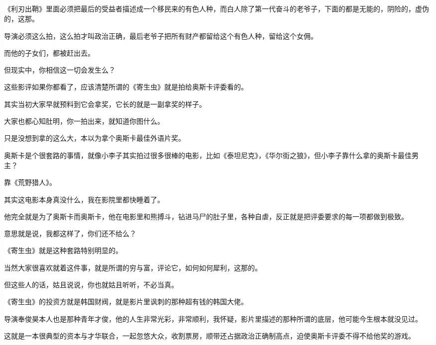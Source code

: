   

《利刃出鞘》里面必须把最后的受益者描述成一个移民来的有色人种，而白人除了第一代奋斗的老爷子，下面的都是无能的，阴险的，虚伪的，这那。

  

导演必须这么拍，这么拍才叫政治正确，最后老爷子把所有财产都留给这个有色人种，留给这个女佣。

  

而他的子女们，都被赶出去。

  

但现实中，你相信这一切会发生么？

  

这些影评如果你都看了，应该清楚所谓的《寄生虫》就是拍给奥斯卡评委看的。

  

其实当初大家早就预料到它会拿奖，它长的就是一副拿奖的样子。

  

大家也都心知肚明，你一拍出来，就知道你图什么。

  

只是没想到拿的这么大，本以为拿个奥斯卡最佳外语片奖。

  

奥斯卡是个很套路的事情，就像小李子其实拍过很多很棒的电影，比如《泰坦尼克》，《华尔街之狼》，但小李子靠什么拿的奥斯卡最佳男主？

  

靠《荒野猎人》。

  

其实这电影本身真没什么，我在影院里都快睡着了。

  

他完全就是为了奥斯卡而奥斯卡，他在电影里和熊搏斗，钻进马尸的肚子里，各种自虐，反正就是把评委要求的每一项都做到极致。

  

意思就是说，我都这样了，你们还不给么？

  

《寄生虫》就是这种套路特别明显的。

  

当然大家很喜欢就着这件事，就是所谓的穷与富，评论它，如何如何犀利，这那的。

  

但这些人的话，姑且说说，你也就姑且听听，不必当真。

  

《寄生虫》的投资方就是韩国财阀，就是影片里讽刺的那种超有钱的韩国大佬。

  

导演奉俊昊本人也是那种青年才俊，他的人生非常光彩，非常顺利，我怀疑，影片里描述的那种所谓的底层，他可能今生根本就没见过。

  

这就是一本很典型的资本与才华联合，一起忽悠大众，收割票房，顺带还占据政治正确制高点，迫使奥斯卡评委不得不给他奖的游戏。

  